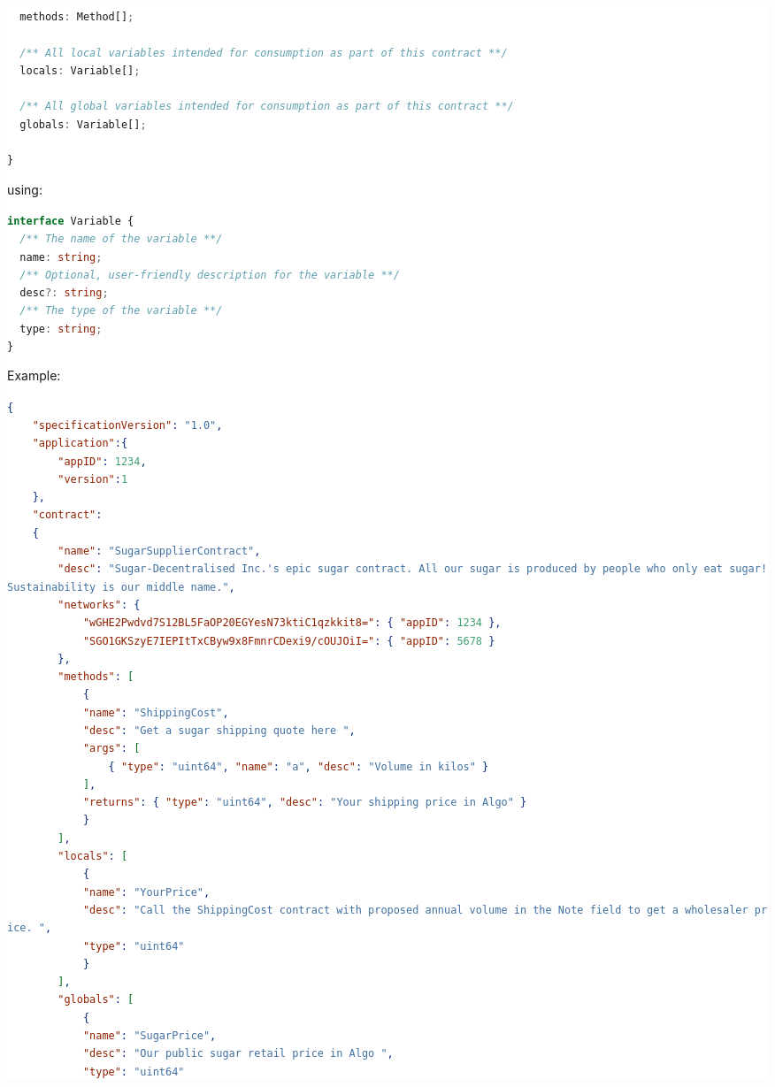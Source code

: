 ```typescript
  methods: Method[];

  /** All local variables intended for consumption as part of this contract **/
  locals: Variable[];

  /** All global variables intended for consumption as part of this contract **/
  globals: Variable[];

}
```

using:

```typescript
interface Variable {
  /** The name of the variable **/
  name: string;
  /** Optional, user-friendly description for the variable **/
  desc?: string;
  /** The type of the variable **/
  type: string;
}
```

Example:

```json
{
    "specificationVersion": "1.0",
    "application":{
        "appID": 1234,
        "version":1
    },
    "contract": 
    {
        "name": "SugarSupplierContract",
        "desc": "Sugar-Decentralised Inc.'s epic sugar contract. All our sugar is produced by people who only eat sugar! Sustainability is our middle name.",
        "networks": {
            "wGHE2Pwdvd7S12BL5FaOP20EGYesN73ktiC1qzkkit8=": { "appID": 1234 },
            "SGO1GKSzyE7IEPItTxCByw9x8FmnrCDexi9/cOUJOiI=": { "appID": 5678 }
        },
        "methods": [
            {
            "name": "ShippingCost",
            "desc": "Get a sugar shipping quote here ",
            "args": [
                { "type": "uint64", "name": "a", "desc": "Volume in kilos" }
            ],
            "returns": { "type": "uint64", "desc": "Your shipping price in Algo" }
            }
        ],
        "locals": [ 
            {
            "name": "YourPrice",
            "desc": "Call the ShippingCost contract with proposed annual volume in the Note field to get a wholesaler price. ",
            "type": "uint64"
            }  
        ],
        "globals": [ 
            {
            "name": "SugarPrice",
            "desc": "Our public sugar retail price in Algo ",
            "type": "uint64"
```
